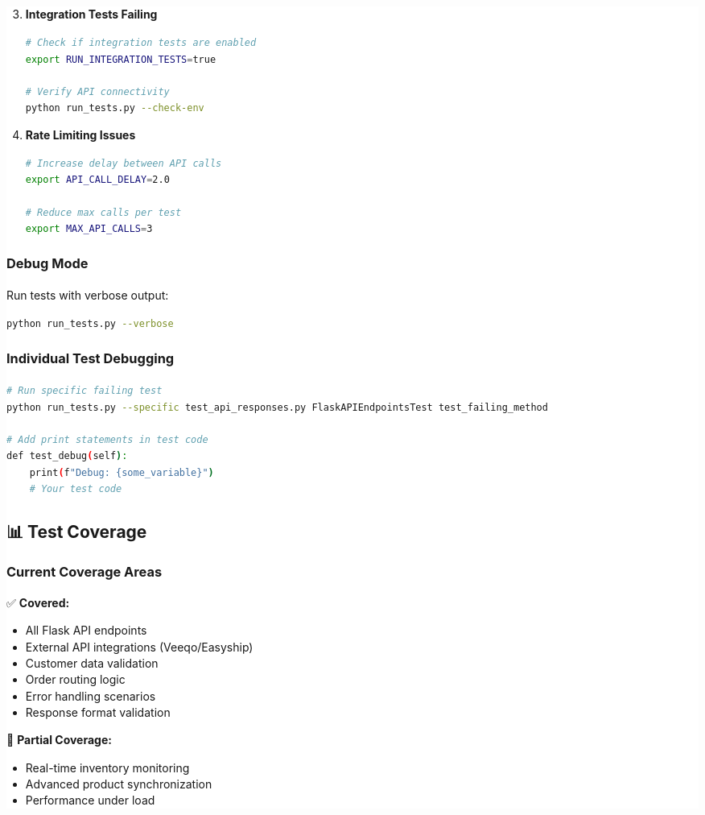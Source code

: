 3. **Integration Tests Failing**
   ```bash
   # Check if integration tests are enabled
   export RUN_INTEGRATION_TESTS=true
   
   # Verify API connectivity
   python run_tests.py --check-env
   ```

4. **Rate Limiting Issues**
   ```bash
   # Increase delay between API calls
   export API_CALL_DELAY=2.0
   
   # Reduce max calls per test
   export MAX_API_CALLS=3
   ```

### Debug Mode

Run tests with verbose output:

```bash
python run_tests.py --verbose
```

### Individual Test Debugging

```bash
# Run specific failing test
python run_tests.py --specific test_api_responses.py FlaskAPIEndpointsTest test_failing_method

# Add print statements in test code
def test_debug(self):
    print(f"Debug: {some_variable}")
    # Your test code
```

## 📊 Test Coverage

### Current Coverage Areas

✅ **Covered:**
- All Flask API endpoints
- External API integrations (Veeqo/Easyship)
- Customer data validation
- Order routing logic
- Error handling scenarios
- Response format validation

🔄 **Partial Coverage:**
- Real-time inventory monitoring
- Advanced product synchronization
- Performance under load
